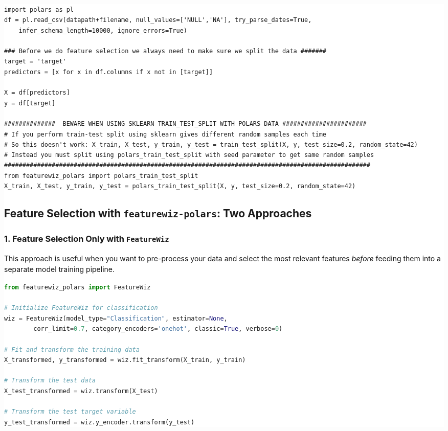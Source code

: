     import polars as pl
    df = pl.read_csv(datapath+filename, null_values=['NULL','NA'], try_parse_dates=True,
        infer_schema_length=10000, ignore_errors=True)

    ### Before we do feature selection we always need to make sure we split the data #######
    target = 'target'
    predictors = [x for x in df.columns if x not in [target]]

    X = df[predictors]
    y = df[target] 

    ##############  BEWARE WHEN USING SKLEARN TRAIN_TEST_SPLIT WITH POLARS DATA #######################
    # If you perform train-test split using sklearn gives different random samples each time
    # So this doesn't work: X_train, X_test, y_train, y_test = train_test_split(X, y, test_size=0.2, random_state=42)
    # Instead you must split using polars_train_test_split with seed parameter to get same random samples 
    ####################################################################################################
    from featurewiz_polars import polars_train_test_split
    X_train, X_test, y_train, y_test = polars_train_test_split(X, y, test_size=0.2, random_state=42)

</ul>

## Feature Selection with `featurewiz-polars`: Two Approaches

### 1. Feature Selection Only with `FeatureWiz`

This approach is useful when you want to pre-process your data and select the most relevant features *before* feeding them into a separate model training pipeline.

```python
from featurewiz_polars import FeatureWiz

# Initialize FeatureWiz for classification
wiz = FeatureWiz(model_type="Classification", estimator=None,
        corr_limit=0.7, category_encoders='onehot', classic=True, verbose=0)

# Fit and transform the training data
X_transformed, y_transformed = wiz.fit_transform(X_train, y_train)

# Transform the test data
X_test_transformed = wiz.transform(X_test)

# Transform the test target variable
y_test_transformed = wiz.y_encoder.transform(y_test)
```
